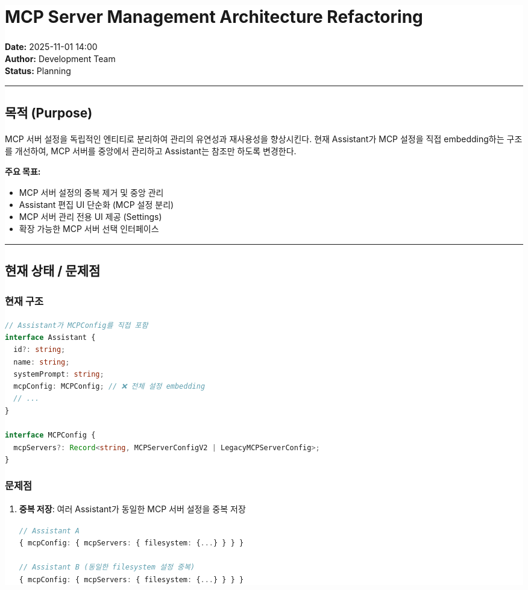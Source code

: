 # MCP Server Management Architecture Refactoring

**Date:** 2025-11-01 14:00  
**Author:** Development Team  
**Status:** Planning

---

## 목적 (Purpose)

MCP 서버 설정을 독립적인 엔티티로 분리하여 관리의 유연성과 재사용성을 향상시킨다. 현재 Assistant가 MCP 설정을 직접 embedding하는 구조를 개선하여, MCP 서버를 중앙에서 관리하고 Assistant는 참조만 하도록 변경한다.

**주요 목표:**

- MCP 서버 설정의 중복 제거 및 중앙 관리
- Assistant 편집 UI 단순화 (MCP 설정 분리)
- MCP 서버 관리 전용 UI 제공 (Settings)
- 확장 가능한 MCP 서버 선택 인터페이스

---

## 현재 상태 / 문제점

### 현재 구조

```typescript
// Assistant가 MCPConfig를 직접 포함
interface Assistant {
  id?: string;
  name: string;
  systemPrompt: string;
  mcpConfig: MCPConfig; // ❌ 전체 설정 embedding
  // ...
}

interface MCPConfig {
  mcpServers?: Record<string, MCPServerConfigV2 | LegacyMCPServerConfig>;
}
```

### 문제점

1. **중복 저장**: 여러 Assistant가 동일한 MCP 서버 설정을 중복 저장

   ```typescript
   // Assistant A
   { mcpConfig: { mcpServers: { filesystem: {...} } } }

   // Assistant B (동일한 filesystem 설정 중복)
   { mcpConfig: { mcpServers: { filesystem: {...} } } }
   ```
